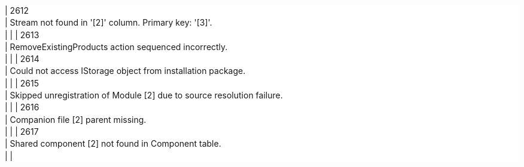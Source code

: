 | 2612<br/> | Stream not found in '\[2\]' column. Primary key: '\[3\]'.<br/>                                                                                                                                                                                                                                                                                 |                                                                                                                                                                                                                                                                                                                                                                                                                                                                                                                                                           |
| 2613<br/> | RemoveExistingProducts action sequenced incorrectly.<br/>                                                                                                                                                                                                                                                                                      |                                                                                                                                                                                                                                                                                                                                                                                                                                                                                                                                                           |
| 2614<br/> | Could not access IStorage object from installation package.<br/>                                                                                                                                                                                                                                                                               |                                                                                                                                                                                                                                                                                                                                                                                                                                                                                                                                                           |
| 2615<br/> | Skipped unregistration of Module \[2\] due to source resolution failure.<br/>                                                                                                                                                                                                                                                                  |                                                                                                                                                                                                                                                                                                                                                                                                                                                                                                                                                           |
| 2616<br/> | Companion file \[2\] parent missing.<br/>                                                                                                                                                                                                                                                                                                      |                                                                                                                                                                                                                                                                                                                                                                                                                                                                                                                                                           |
| 2617<br/> | Shared component \[2\] not found in Component table.<br/>                                                                                                                                                                                                                                                                                      |                                                                                                                                                                                                                                                                                                                                                                                                                                                                                                                                                           |